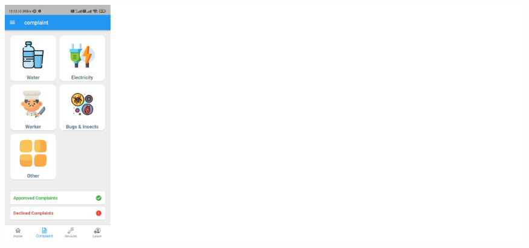 <img src="https://github.com/nilsachapara/MyHostel/blob/master/screenshot/a2.jpg" height="390"/> &#160;